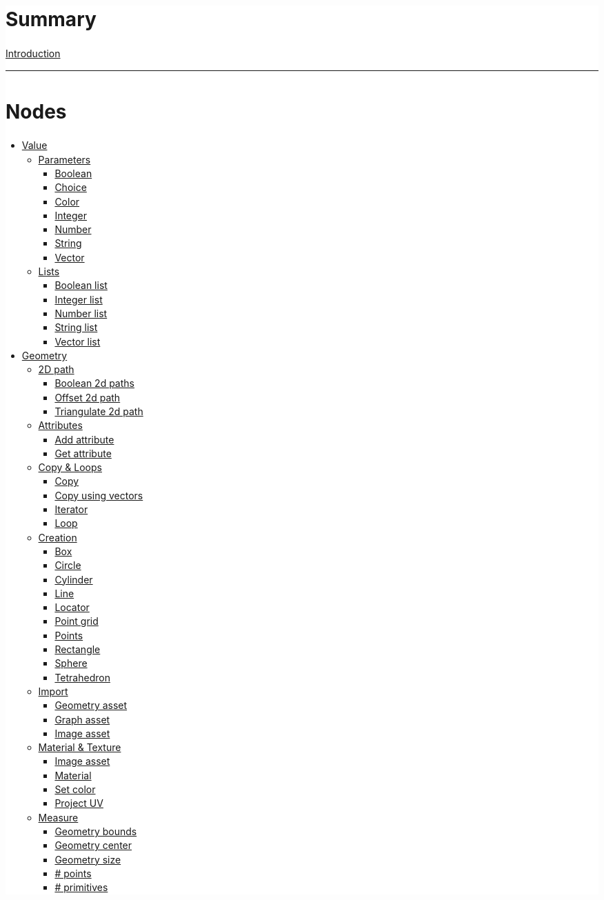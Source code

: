 # Summary

[Introduction](introduction.md)

---

# Nodes

- [Value](nodeSections/valueSection.md)
  - [Parameters](nodeSections/parameterSection.md)
    - [Boolean](nodes/BooleanValue/documentation.md)
    - [Choice](nodes/EnumValue/documentation.md)
    - [Color](nodes/ColorValue/documentation.md)
    - [Integer](nodes/IntegerValue/documentation.md)
    - [Number](nodes/FloatValue/documentation.md)
    - [String](nodes/StringValue/documentation.md)
    - [Vector](nodes/VectorValue/documentation.md)
  - [Lists](nodeSections/listSection.md)
    - [Boolean list](nodes/BooleanList/documentation.md)
    - [Integer list](nodes/IntegerList/documentation.md)
    - [Number list](nodes/FloatList/documentation.md)
    - [String list](nodes/StringList/documentation.md)
    - [Vector list](nodes/VectorList/documentation.md)
- [Geometry](nodeSections/geometrySection.md)
  - [2D path](nodeSections/2dPathSection.md)
    - [Boolean 2d paths](nodes/CurveBoolean/documentation.md)
    - [Offset 2d path](nodes/OffsetCurve/documentation.md)
    - [Triangulate 2d path](nodes/TriangulateCurve/documentation.md)
  - [Attributes](nodeSections/attributeSection.md)
    - [Add attribute](nodes/AddAttribute/documentation.md)
    - [Get attribute](nodes/GetAttribute/documentation.md)
  - [Copy & Loops](nodeSections/copyAndLoopSection.md)
    - [Copy](nodes/Copy/documentation.md)
    - [Copy using vectors](nodes/Copy2/documentation.md)
    - [Iterator](nodes/Iterator/documentation.md)
    - [Loop](nodes/Loop/documentation.md)
  - [Creation](nodeSections/creationSection.md)
    - [Box](nodes/PolyBox/documentation.md)
    - [Circle](nodes/CircleV2/documentation.md)
    - [Cylinder](nodes/PolyCylinder/documentation.md)
    - [Line](nodes/Line/documentation.md)
    - [Locator](nodes/Locator/documentation.md)
    - [Point grid](nodes/PointGrid/documentation.md)
    - [Points](nodes/Points/documentation.md)
    - [Rectangle](nodes/Plane/documentation.md)
    - [Sphere](nodes/PolySphere/documentation.md)
    - [Tetrahedron](nodes/TetrahedronV2/documentation.md)
  - [Import](nodeSections/importSection.md)
    - [Geometry asset](nodes/GeometryAsset/documentation.md)
    - [Graph asset](nodes/GraphAsset/documentation.md)
    - [Image asset](nodes/ImageAsset/documentation.md)
  - [Material & Texture](nodeSections/materialTextureSection.md)
    - [Image asset](nodes/ImageAsset/documentation.md)
    - [Material](nodes/SetMaterial/documentation.md)
    - [Set color](nodes/SetColor/documentation.md)
    - [Project UV](nodes/ProjectUV/documentation.md)
  - [Measure](nodeSections/measureSection.md)
    - [Geometry bounds](nodes/GeometryBounds/documentation.md)
    - [Geometry center](nodes/GeometryCentroid/documentation.md)
    - [Geometry size](nodes/GeometrySize/documentation.md)
    - [# points](nodes/NumPoints/documentation.md)
    - [# primitives](nodes/NumPrimitives/documentation.md)